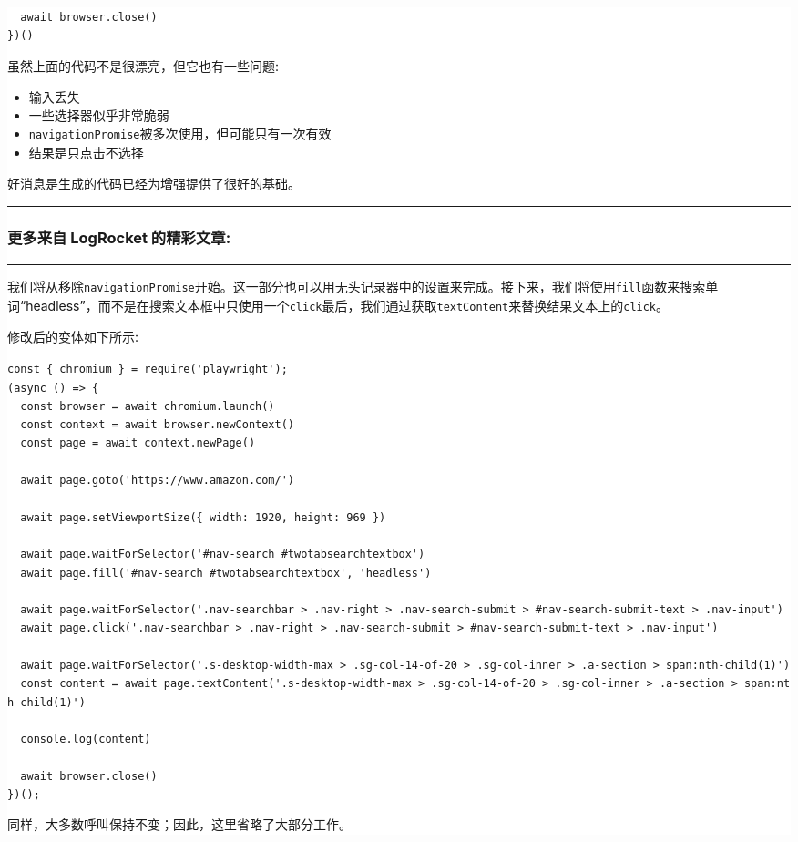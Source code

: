 ```
  await browser.close()
})()
```

虽然上面的代码不是很漂亮，但它也有一些问题:

*   输入丢失
*   一些选择器似乎非常脆弱
*   `navigationPromise`被多次使用，但可能只有一次有效
*   结果是只点击不选择

好消息是生成的代码已经为增强提供了很好的基础。

* * *

### 更多来自 LogRocket 的精彩文章:

* * *

我们将从移除`navigationPromise`开始。这一部分也可以用无头记录器中的设置来完成。接下来，我们将使用`fill`函数来搜索单词“headless”，而不是在搜索文本框中只使用一个`click`最后，我们通过获取`textContent`来替换结果文本上的`click`。

修改后的变体如下所示:

```
const { chromium } = require('playwright');
(async () => {
  const browser = await chromium.launch()
  const context = await browser.newContext()
  const page = await context.newPage()

  await page.goto('https://www.amazon.com/')

  await page.setViewportSize({ width: 1920, height: 969 })

  await page.waitForSelector('#nav-search #twotabsearchtextbox')
  await page.fill('#nav-search #twotabsearchtextbox', 'headless')

  await page.waitForSelector('.nav-searchbar > .nav-right > .nav-search-submit > #nav-search-submit-text > .nav-input')
  await page.click('.nav-searchbar > .nav-right > .nav-search-submit > #nav-search-submit-text > .nav-input')

  await page.waitForSelector('.s-desktop-width-max > .sg-col-14-of-20 > .sg-col-inner > .a-section > span:nth-child(1)')
  const content = await page.textContent('.s-desktop-width-max > .sg-col-14-of-20 > .sg-col-inner > .a-section > span:nth-child(1)')

  console.log(content)

  await browser.close()
})();
```

同样，大多数呼叫保持不变；因此，这里省略了大部分工作。

